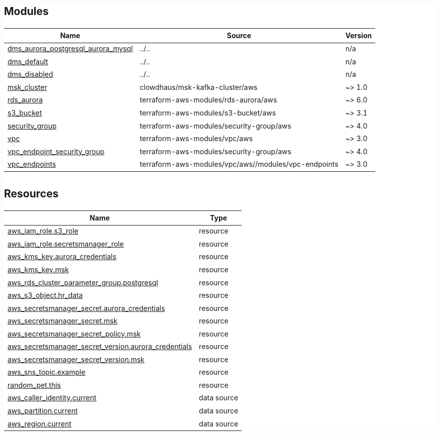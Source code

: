 ## Modules

| Name | Source | Version |
|------|--------|---------|
| <a name="module_dms_aurora_postgresql_aurora_mysql"></a> [dms\_aurora\_postgresql\_aurora\_mysql](#module\_dms\_aurora\_postgresql\_aurora\_mysql) | ../.. | n/a |
| <a name="module_dms_default"></a> [dms\_default](#module\_dms\_default) | ../.. | n/a |
| <a name="module_dms_disabled"></a> [dms\_disabled](#module\_dms\_disabled) | ../.. | n/a |
| <a name="module_msk_cluster"></a> [msk\_cluster](#module\_msk\_cluster) | clowdhaus/msk-kafka-cluster/aws | ~> 1.0 |
| <a name="module_rds_aurora"></a> [rds\_aurora](#module\_rds\_aurora) | terraform-aws-modules/rds-aurora/aws | ~> 6.0 |
| <a name="module_s3_bucket"></a> [s3\_bucket](#module\_s3\_bucket) | terraform-aws-modules/s3-bucket/aws | ~> 3.1 |
| <a name="module_security_group"></a> [security\_group](#module\_security\_group) | terraform-aws-modules/security-group/aws | ~> 4.0 |
| <a name="module_vpc"></a> [vpc](#module\_vpc) | terraform-aws-modules/vpc/aws | ~> 3.0 |
| <a name="module_vpc_endpoint_security_group"></a> [vpc\_endpoint\_security\_group](#module\_vpc\_endpoint\_security\_group) | terraform-aws-modules/security-group/aws | ~> 4.0 |
| <a name="module_vpc_endpoints"></a> [vpc\_endpoints](#module\_vpc\_endpoints) | terraform-aws-modules/vpc/aws//modules/vpc-endpoints | ~> 3.0 |

## Resources

| Name | Type |
|------|------|
| [aws_iam_role.s3_role](https://registry.terraform.io/providers/hashicorp/aws/latest/docs/resources/iam_role) | resource |
| [aws_iam_role.secretsmanager_role](https://registry.terraform.io/providers/hashicorp/aws/latest/docs/resources/iam_role) | resource |
| [aws_kms_key.aurora_credentials](https://registry.terraform.io/providers/hashicorp/aws/latest/docs/resources/kms_key) | resource |
| [aws_kms_key.msk](https://registry.terraform.io/providers/hashicorp/aws/latest/docs/resources/kms_key) | resource |
| [aws_rds_cluster_parameter_group.postgresql](https://registry.terraform.io/providers/hashicorp/aws/latest/docs/resources/rds_cluster_parameter_group) | resource |
| [aws_s3_object.hr_data](https://registry.terraform.io/providers/hashicorp/aws/latest/docs/resources/s3_object) | resource |
| [aws_secretsmanager_secret.aurora_credentials](https://registry.terraform.io/providers/hashicorp/aws/latest/docs/resources/secretsmanager_secret) | resource |
| [aws_secretsmanager_secret.msk](https://registry.terraform.io/providers/hashicorp/aws/latest/docs/resources/secretsmanager_secret) | resource |
| [aws_secretsmanager_secret_policy.msk](https://registry.terraform.io/providers/hashicorp/aws/latest/docs/resources/secretsmanager_secret_policy) | resource |
| [aws_secretsmanager_secret_version.aurora_credentials](https://registry.terraform.io/providers/hashicorp/aws/latest/docs/resources/secretsmanager_secret_version) | resource |
| [aws_secretsmanager_secret_version.msk](https://registry.terraform.io/providers/hashicorp/aws/latest/docs/resources/secretsmanager_secret_version) | resource |
| [aws_sns_topic.example](https://registry.terraform.io/providers/hashicorp/aws/latest/docs/resources/sns_topic) | resource |
| [random_pet.this](https://registry.terraform.io/providers/hashicorp/random/latest/docs/resources/pet) | resource |
| [aws_caller_identity.current](https://registry.terraform.io/providers/hashicorp/aws/latest/docs/data-sources/caller_identity) | data source |
| [aws_partition.current](https://registry.terraform.io/providers/hashicorp/aws/latest/docs/data-sources/partition) | data source |
| [aws_region.current](https://registry.terraform.io/providers/hashicorp/aws/latest/docs/data-sources/region) | data source |
